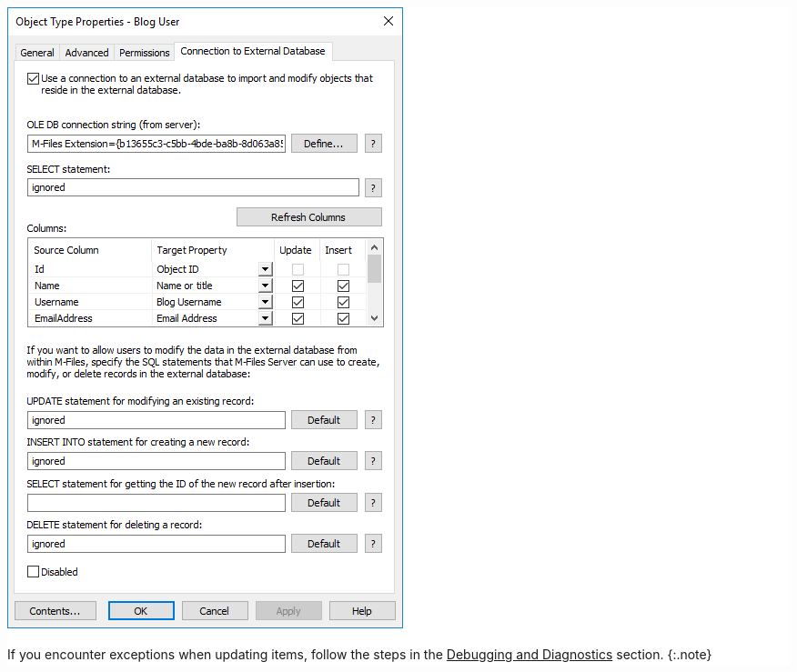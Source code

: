 ![Processing updates](updates.png)

If you encounter exceptions when updating items, follow the steps in the [Debugging and Diagnostics](#debugging-and-diagnostics) section.
{:.note}





